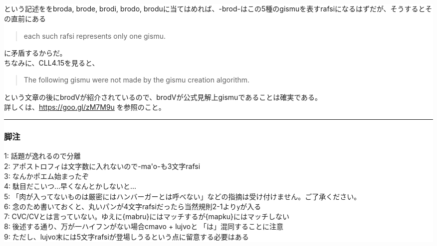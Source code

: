 という記述ををbroda, brode, brodi, brodo, broduに当てはめれば、-brod-はこの5種のgismuを表すrafsiになるはずだが、そうするとその直前にある

> each such rafsi represents only one gismu.

に矛盾するからだ。  
ちなみに、CLL4.15を見ると、

> The following gismu were not made by the gismu creation algorithm. 
  
という文章の後にbrodVが紹介されているので、brodVが公式見解上gismuであることは確実である。  
詳しくは、https://goo.gl/zM7M9u を参照のこと。

--------
### 脚注

<a name="foot1">1</a>: 話題が逸れるので分離  
<a name="foot2">2</a>: アポストロフィは文字数に入れないので-ma'o-も3文字rafsi  
<a name="foot3">3</a>: なんかポエム始まったぞ  
<a name="foot4">4</a>: 駄目だこいつ…早くなんとかしないと…   
<a name="foot5">5</a>: 「肉が入ってないものは厳密にはハンバーガーとは呼べない」などの指摘は受け付けません。ご了承ください。  
<a name="foot6">6</a>: 念のため書いておくと、丸いパンが4文字rafsiだったら当然規則2-1より`y`が入る  
<a name="foot7">7</a>: CVC/CVとは言っていない。ゆえに{mabru}にはマッチするが{mapku}にはマッチしない  
<a name="foot8">8</a>: 後述する通り、万が一ハイフンがない場合cmavo + lujvoと
「は」混同することに注意  
<a name="foot8">9</a>: ただし、lujvo末には5文字rafsiが登場しうるという点に留意する必要はある
